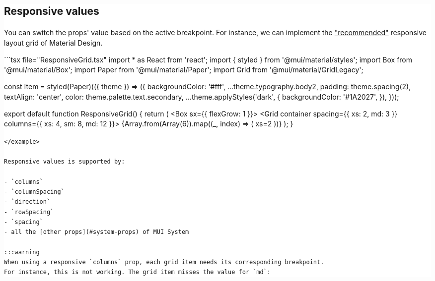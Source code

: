 ## Responsive values

You can switch the props' value based on the active breakpoint.
For instance, we can implement the ["recommended"](https://m2.material.io/design/layout/responsive-layout-grid.html) responsive layout grid of Material Design.

<example name="ResponsiveGrid">
```tsx file="ResponsiveGrid.tsx"
import * as React from 'react';
import { styled } from '@mui/material/styles';
import Box from '@mui/material/Box';
import Paper from '@mui/material/Paper';
import Grid from '@mui/material/GridLegacy';

const Item = styled(Paper)(({ theme }) => ({
  backgroundColor: '#fff',
  ...theme.typography.body2,
  padding: theme.spacing(2),
  textAlign: 'center',
  color: theme.palette.text.secondary,
  ...theme.applyStyles('dark', {
    backgroundColor: '#1A2027',
  }),
}));

export default function ResponsiveGrid() {
  return (
    <Box sx={{ flexGrow: 1 }}>
      <Grid container spacing={{ xs: 2, md: 3 }} columns={{ xs: 4, sm: 8, md: 12 }}>
        {Array.from(Array(6)).map((_, index) => (
          <Grid item xs={2} sm={4} md={4} key={index}>
            <Item>xs=2</Item>
          </Grid>
        ))}
      </Grid>
    </Box>
  );
}
```
</example>

Responsive values is supported by:

- `columns`
- `columnSpacing`
- `direction`
- `rowSpacing`
- `spacing`
- all the [other props](#system-props) of MUI System

:::warning
When using a responsive `columns` prop, each grid item needs its corresponding breakpoint.
For instance, this is not working. The grid item misses the value for `md`:
